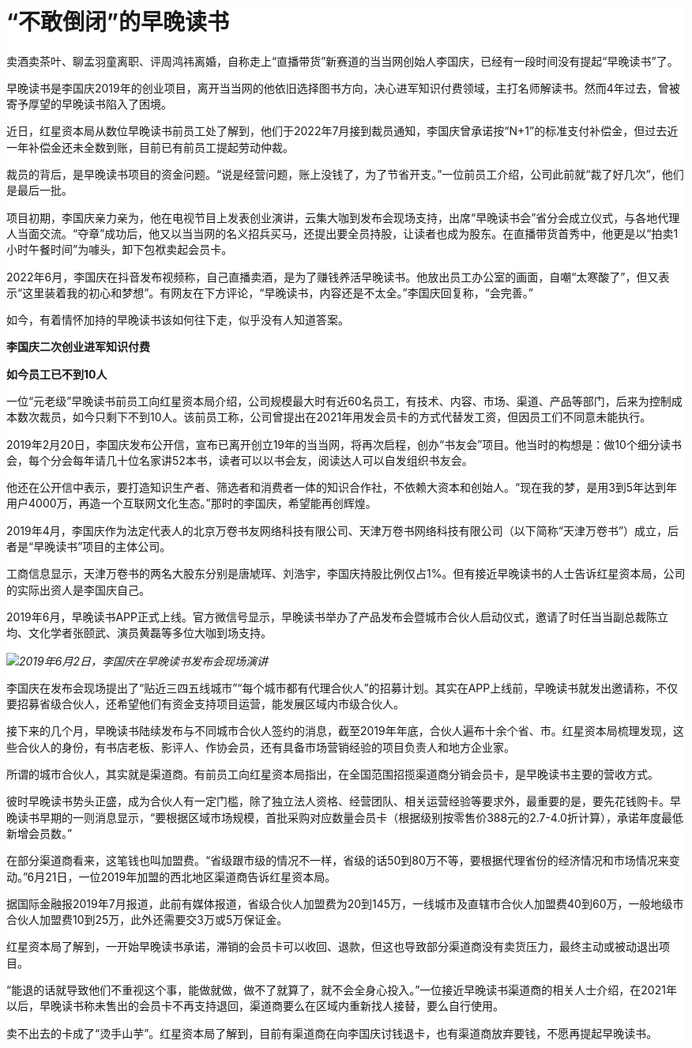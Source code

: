 

# “不敢倒闭”的早晚读书

卖酒卖茶叶、聊孟羽童离职、评周鸿祎离婚，自称走上“直播带货”新赛道的当当网创始人李国庆，已经有一段时间没有提起“早晚读书”了。

早晚读书是李国庆2019年的创业项目，离开当当网的他依旧选择图书方向，决心进军知识付费领域，主打名师解读书。然而4年过去，曾被寄予厚望的早晚读书陷入了困境。

近日，红星资本局从数位早晚读书前员工处了解到，他们于2022年7月接到裁员通知，李国庆曾承诺按“N+1”的标准支付补偿金，但过去近一年补偿金还未全数到账，目前已有前员工提起劳动仲裁。

裁员的背后，是早晚读书项目的资金问题。“说是经营问题，账上没钱了，为了节省开支。”一位前员工介绍，公司此前就“裁了好几次”，他们是最后一批。

项目初期，李国庆亲力亲为，他在电视节目上发表创业演讲，云集大咖到发布会现场支持，出席“早晚读书会”省分会成立仪式，与各地代理人当面交流。“夺章”成功后，他又以当当网的名义招兵买马，还提出要全员持股，让读者也成为股东。在直播带货首秀中，他更是以“拍卖1小时午餐时间”为噱头，卸下包袱卖起会员卡。

2022年6月，李国庆在抖音发布视频称，自己直播卖酒，是为了赚钱养活早晚读书。他放出员工办公室的画面，自嘲“太寒酸了”，但又表示“这里装着我的初心和梦想”。有网友在下方评论，“早晚读书，内容还是不太全。”李国庆回复称，“会完善。”

如今，有着情怀加持的早晚读书该如何往下走，似乎没有人知道答案。

**李国庆二次创业进军知识付费**

**如今员工已不到10人**

一位“元老级”早晚读书前员工向红星资本局介绍，公司规模最大时有近60名员工，有技术、内容、市场、渠道、产品等部门，后来为控制成本数次裁员，如今只剩下不到10人。该前员工称，公司曾提出在2021年用发会员卡的方式代替发工资，但因员工们不同意未能执行。

2019年2月20日，李国庆发布公开信，宣布已离开创立19年的当当网，将再次启程，创办“书友会”项目。他当时的构想是：做10个细分读书会，每个分会每年请几十位名家讲52本书，读者可以以书会友，阅读达人可以自发组织书友会。

他还在公开信中表示，要打造知识生产者、筛选者和消费者一体的知识合作社，不依赖大资本和创始人。“现在我的梦，是用3到5年达到年用户4000万，再造一个互联网文化生态。”那时的李国庆，希望能再创辉煌。

2019年4月，李国庆作为法定代表人的北京万卷书友网络科技有限公司、天津万卷书网络科技有限公司（以下简称“天津万卷书”）成立，后者是“早晚读书”项目的主体公司。

工商信息显示，天津万卷书的两名大股东分别是唐虓珲、刘浩宇，李国庆持股比例仅占1%。但有接近早晚读书的人士告诉红星资本局，公司的实际出资人是李国庆自己。

2019年6月，早晚读书APP正式上线。官方微信号显示，早晚读书举办了产品发布会暨城市合伙人启动仪式，邀请了时任当当副总裁陈立均、文化学者张颐武、演员黄磊等多位大咖到场支持。

![](https://inews.gtimg.com/om_bt/O2s364crzMHoL2mBldvrzU1gFxZigG9dRpw2LS4_wWS0IAA/1000)_2019年6月2日，李国庆在早晚读书发布会现场演讲_

李国庆在发布会现场提出了“贴近三四五线城市”“每个城市都有代理合伙人”的招募计划。其实在APP上线前，早晚读书就发出邀请称，不仅要招募省级合伙人，还希望他们有资金支持项目运营，能发展区域内市级合伙人。

接下来的几个月，早晚读书陆续发布与不同城市合伙人签约的消息，截至2019年年底，合伙人遍布十余个省、市。红星资本局梳理发现，这些合伙人的身份，有书店老板、影评人、作协会员，还有具备市场营销经验的项目负责人和地方企业家。

所谓的城市合伙人，其实就是渠道商。有前员工向红星资本局指出，在全国范围招揽渠道商分销会员卡，是早晚读书主要的营收方式。

彼时早晚读书势头正盛，成为合伙人有一定门槛，除了独立法人资格、经营团队、相关运营经验等要求外，最重要的是，要先花钱购卡。早晚读书早期的一则消息显示，“要根据区域市场规模，首批采购对应数量会员卡（根据级别按零售价388元的2.7-4.0折计算），承诺年度最低新增会员数。”

在部分渠道商看来，这笔钱也叫加盟费。“省级跟市级的情况不一样，省级的话50到80万不等，要根据代理省份的经济情况和市场情况来变动。”6月21日，一位2019年加盟的西北地区渠道商告诉红星资本局。

据国际金融报2019年7月报道，此前有媒体报道，省级合伙人加盟费为20到145万，一线城市及直辖市合伙人加盟费40到60万，一般地级市合伙人加盟费10到25万，此外还需要交3万或5万保证金。

红星资本局了解到，一开始早晚读书承诺，滞销的会员卡可以收回、退款，但这也导致部分渠道商没有卖货压力，最终主动或被动退出项目。

“能退的话就导致他们不重视这个事，能做就做，做不了就算了，就不会全身心投入。”一位接近早晚读书渠道商的相关人士介绍，在2021年以后，早晚读书称未售出的会员卡不再支持退回，渠道商要么在区域内重新找人接替，要么自行使用。

卖不出去的卡成了“烫手山芋”。红星资本局了解到，目前有渠道商在向李国庆讨钱退卡，也有渠道商放弃要钱，不愿再提起早晚读书。
